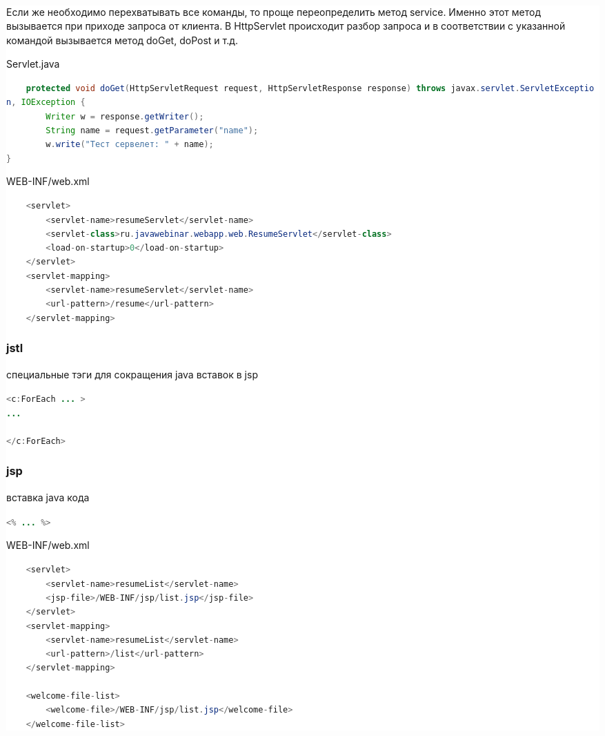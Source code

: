Если же необходимо перехватывать все команды, то проще переопределить метод service. Именно этот метод вызывается при приходе запроса от клиента. В HttpServlet происходит разбор запроса и в соответствии с указанной командой вызывается метод doGet, doPost и т.д.


Servlet.java
```java
    protected void doGet(HttpServletRequest request, HttpServletResponse response) throws javax.servlet.ServletException, IOException {
        Writer w = response.getWriter();
        String name = request.getParameter("name");
        w.write("Тест сервелет: " + name);
}      
```

WEB-INF/web.xml
```java
    <servlet>
        <servlet-name>resumeServlet</servlet-name>
        <servlet-class>ru.javawebinar.webapp.web.ResumeServlet</servlet-class>
        <load-on-startup>0</load-on-startup>
    </servlet>
    <servlet-mapping>
        <servlet-name>resumeServlet</servlet-name>
        <url-pattern>/resume</url-pattern>
    </servlet-mapping>
```

### jstl

специальные тэги для сокращения java вставок в jsp

```java
<c:ForEach ... >
...

</c:ForEach>
```

### jsp

вставка java кода

```java
<% ... %>
```

WEB-INF/web.xml
```java
    <servlet>
        <servlet-name>resumeList</servlet-name>
        <jsp-file>/WEB-INF/jsp/list.jsp</jsp-file>
    </servlet>
    <servlet-mapping>
        <servlet-name>resumeList</servlet-name>
        <url-pattern>/list</url-pattern>
    </servlet-mapping>

    <welcome-file-list>
        <welcome-file>/WEB-INF/jsp/list.jsp</welcome-file>
    </welcome-file-list>
```
